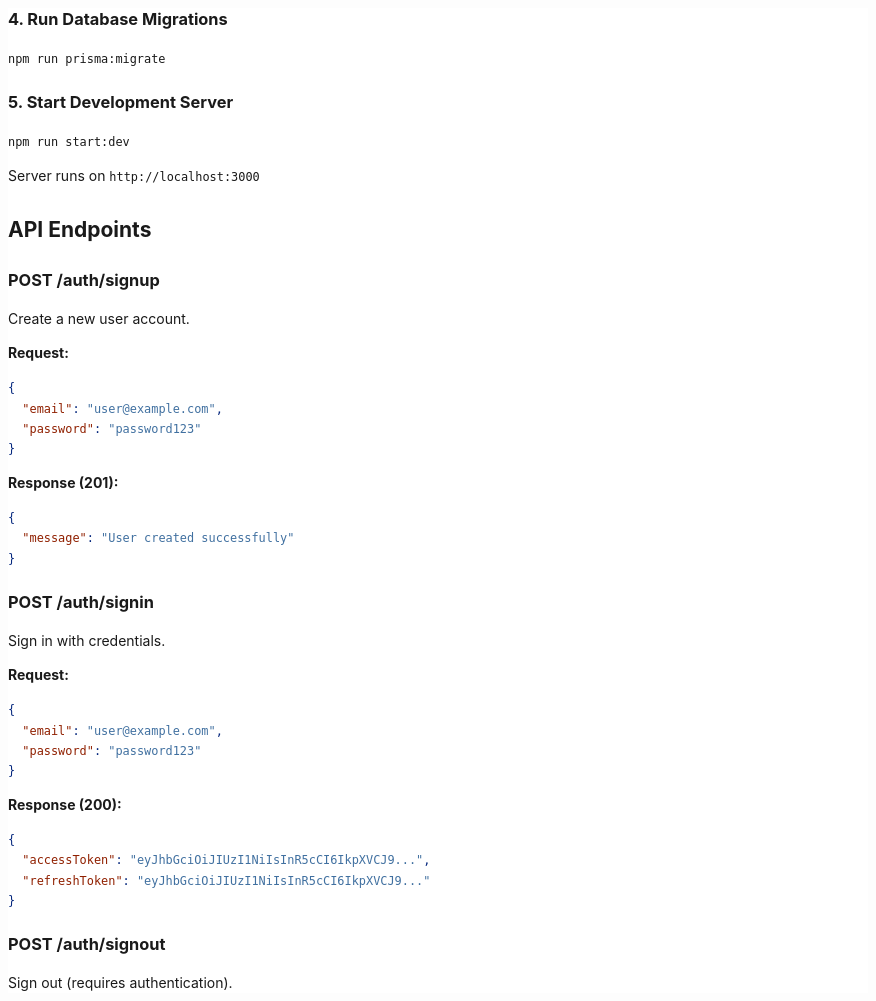 ### 4. Run Database Migrations
```bash
npm run prisma:migrate
```

### 5. Start Development Server
```bash
npm run start:dev
```

Server runs on `http://localhost:3000`

## API Endpoints

### POST /auth/signup
Create a new user account.

**Request:**
```json
{
  "email": "user@example.com",
  "password": "password123"
}
```

**Response (201):**
```json
{
  "message": "User created successfully"
}
```

### POST /auth/signin
Sign in with credentials.

**Request:**
```json
{
  "email": "user@example.com",
  "password": "password123"
}
```

**Response (200):**
```json
{
  "accessToken": "eyJhbGciOiJIUzI1NiIsInR5cCI6IkpXVCJ9...",
  "refreshToken": "eyJhbGciOiJIUzI1NiIsInR5cCI6IkpXVCJ9..."
}
```

### POST /auth/signout
Sign out (requires authentication).

